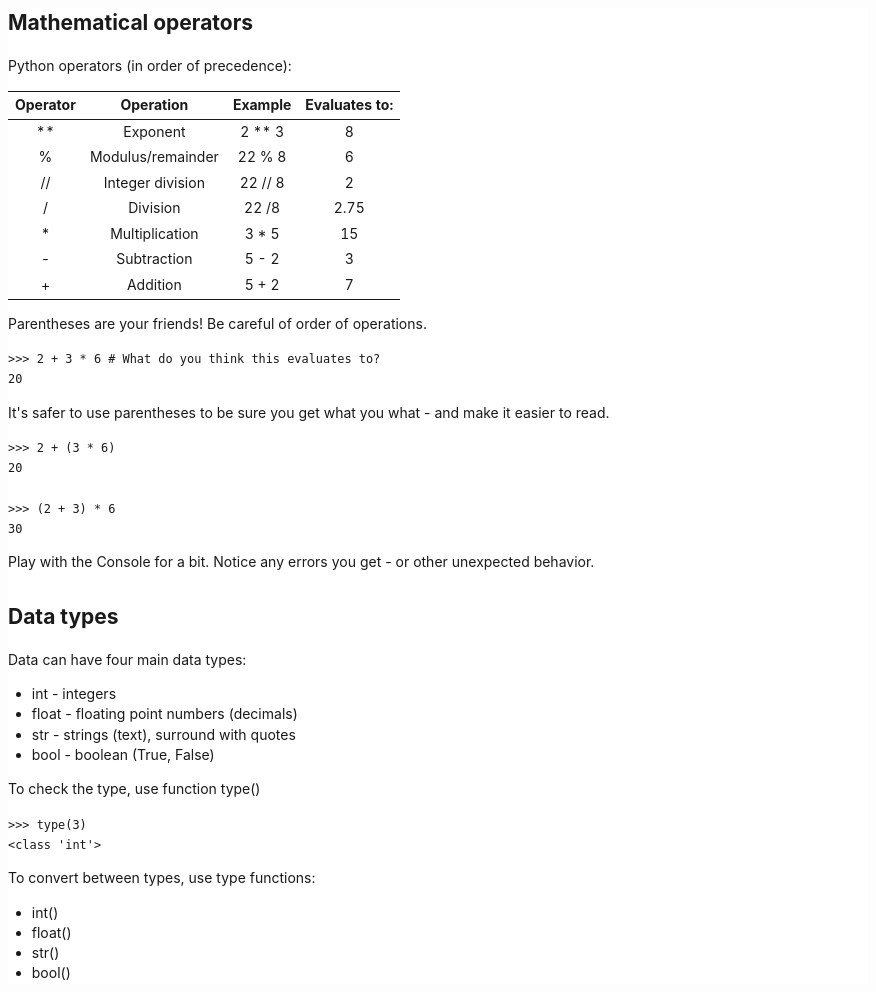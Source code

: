 ## Mathematical operators
Python operators (in order of precedence):

| Operator | Operation | Example | Evaluates to: |
|:---:|:---:|:---:|:---:|
| ** | Exponent | 2 ** 3 | 8|
| % | Modulus/remainder | 22 % 8 | 6 |
|// | Integer division | 22 // 8 | 2 |
| / | Division | 22 /8 | 2.75 |
| * | Multiplication | 3 * 5 | 15|
| - | Subtraction | 5 - 2 | 3 |
| + | Addition | 5 + 2 | 7 |

Parentheses are your friends! Be careful of order of operations.

```
>>> 2 + 3 * 6 # What do you think this evaluates to?
20

```
It's safer to use parentheses to be sure you get what you what - and make it easier to read.

```
>>> 2 + (3 * 6)
20

>>> (2 + 3) * 6
30
```
Play with the Console for a bit. Notice any errors you get - or other unexpected behavior.

## Data types
Data can have four main data types:
* int - integers
* float - floating point numbers (decimals)
* str - strings (text), surround with quotes
* bool - boolean (True, False)

To check the type, use function type()
```
>>> type(3)
<class 'int'>
```

To convert between types, use type functions:
* int()
* float()
* str()
* bool()
